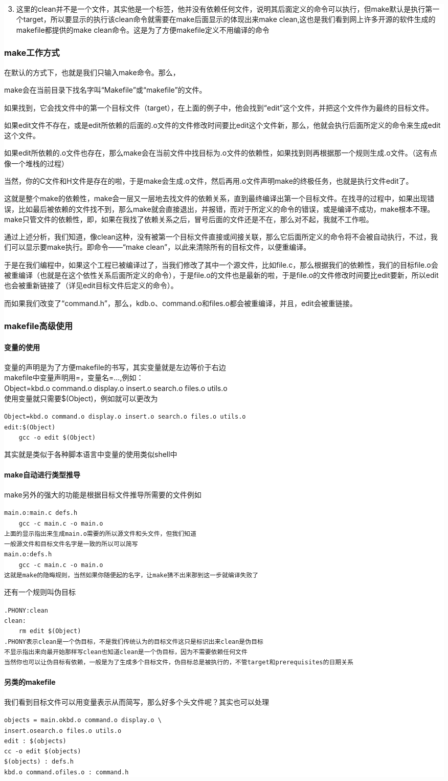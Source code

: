 3. 这里的clean并不是一个文件，其实他是一个标签，他并没有依赖任何文件，说明其后面定义的命令可以执行，但make默认是执行第一个target，所以要显示的执行该clean命令就需要在make后面显示的体现出来make clean,这也是我们看到网上许多开源的软件生成的makefile都提供的make clean命令。这是为了方便makefile定义不用编译的命令
### make工作方式
 在默认的方式下，也就是我们只输入make命令。那么，

make会在当前目录下找名字叫“Makefile”或“makefile”的文件。

如果找到，它会找文件中的第一个目标文件（target），在上面的例子中，他会找到“edit”这个文件，并把这个文件作为最终的目标文件。

如果edit文件不存在，或是edit所依赖的后面的.o文件的文件修改时间要比edit这个文件新，那么，他就会执行后面所定义的命令来生成edit这个文件。

如果edit所依赖的.o文件也存在，那么make会在当前文件中找目标为.o文件的依赖性，如果找到则再根据那一个规则生成.o文件。（这有点像一个堆栈的过程）

当然，你的C文件和H文件是存在的啦，于是make会生成.o文件，然后再用.o文件声明make的终极任务，也就是执行文件edit了。

这就是整个make的依赖性，make会一层又一层地去找文件的依赖关系，直到最终编译出第一个目标文件。在找寻的过程中，如果出现错误，比如最后被依赖的文件找不到，那么make就会直接退出，并报错，而对于所定义的命令的错误，或是编译不成功，make根本不理。make只管文件的依赖性，即，如果在我找了依赖关系之后，冒号后面的文件还是不在，那么对不起，我就不工作啦。

通过上述分析，我们知道，像clean这种，没有被第一个目标文件直接或间接关联，那么它后面所定义的命令将不会被自动执行，不过，我们可以显示要make执行。即命令——“make clean”，以此来清除所有的目标文件，以便重编译。

于是在我们编程中，如果这个工程已被编译过了，当我们修改了其中一个源文件，比如file.c，那么根据我们的依赖性，我们的目标file.o会被重编译（也就是在这个依性关系后面所定义的命令），于是file.o的文件也是最新的啦，于是file.o的文件修改时间要比edit要新，所以edit也会被重新链接了（详见edit目标文件后定义的命令）。

而如果我们改变了“command.h”，那么，kdb.o、command.o和files.o都会被重编译，并且，edit会被重链接。
### makefile高级使用
#### 变量的使用
变量的声明是为了方便makefile的书写，其实变量就是左边等价于右边   
makefile中变量声明用=，变量名=...,例如：   
Object=kbd.o command.o display.o insert.o search.o files.o utils.o   
使用变量就只需要$(Object)，例如就可以更改为   
```
Object=kbd.o command.o display.o insert.o search.o files.o utils.o 
edit:$(Object)
    gcc -o edit $(Object)
```
其实就是类似于各种脚本语言中变量的使用类似shell中   
#### make自动进行类型推导
make另外的强大的功能是根据目标文件推导所需要的文件例如   
```
main.o:main.c defs.h
    gcc -c main.c -o main.o
上面的显示指出来生成main.o需要的所以源文件和头文件，但我们知道
一般源文件和目标文件名字是一致的所以可以简写
main.o:defs.h
    gcc -c main.c -o main.o
这就是make的隐晦规则，当然如果你随便起的名字，让make猜不出来那到这一步就编译失败了
```
还有一个规则叫伪目标  
```
.PHONY:clean
clean:
    rm edit $(Object)
.PHONY表示clean是一个伪目标，不是我们传统认为的目标文件这只是标识出来clean是伪目标
不显示指出来向最开始那样写clean也知道clean是一个伪目标，因为不需要依赖任何文件
当然你也可以让伪目标有依赖，一般是为了生成多个目标文件，伪目标总是被执行的，不管target和prerequisites的日期关系
```
#### 另类的makefile
我们看到目标文件可以用变量表示从而简写，那么好多个头文件呢？其实也可以处理
```
objects = main.okbd.o command.o display.o \
insert.osearch.o files.o utils.o
edit : $(objects)
cc -o edit $(objects)
$(objects) : defs.h
kbd.o command.ofiles.o : command.h
```